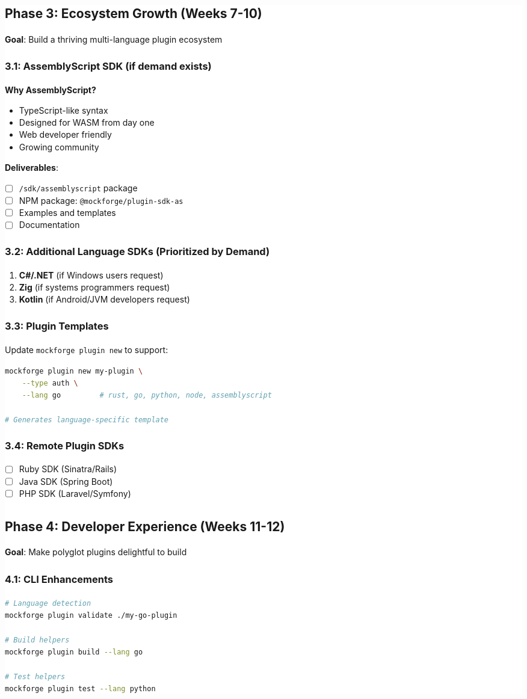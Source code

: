 ## Phase 3: Ecosystem Growth (Weeks 7-10)

**Goal**: Build a thriving multi-language plugin ecosystem

### 3.1: AssemblyScript SDK (if demand exists)
**Why AssemblyScript?**
- TypeScript-like syntax
- Designed for WASM from day one
- Web developer friendly
- Growing community

**Deliverables**:
- [ ] `/sdk/assemblyscript` package
- [ ] NPM package: `@mockforge/plugin-sdk-as`
- [ ] Examples and templates
- [ ] Documentation

### 3.2: Additional Language SDKs (Prioritized by Demand)
1. **C#/.NET** (if Windows users request)
2. **Zig** (if systems programmers request)
3. **Kotlin** (if Android/JVM developers request)

### 3.3: Plugin Templates
Update `mockforge plugin new` to support:
```bash
mockforge plugin new my-plugin \
    --type auth \
    --lang go         # rust, go, python, node, assemblyscript

# Generates language-specific template
```

### 3.4: Remote Plugin SDKs
- [ ] Ruby SDK (Sinatra/Rails)
- [ ] Java SDK (Spring Boot)
- [ ] PHP SDK (Laravel/Symfony)

## Phase 4: Developer Experience (Weeks 11-12)

**Goal**: Make polyglot plugins delightful to build

### 4.1: CLI Enhancements
```bash
# Language detection
mockforge plugin validate ./my-go-plugin

# Build helpers
mockforge plugin build --lang go

# Test helpers
mockforge plugin test --lang python
```
